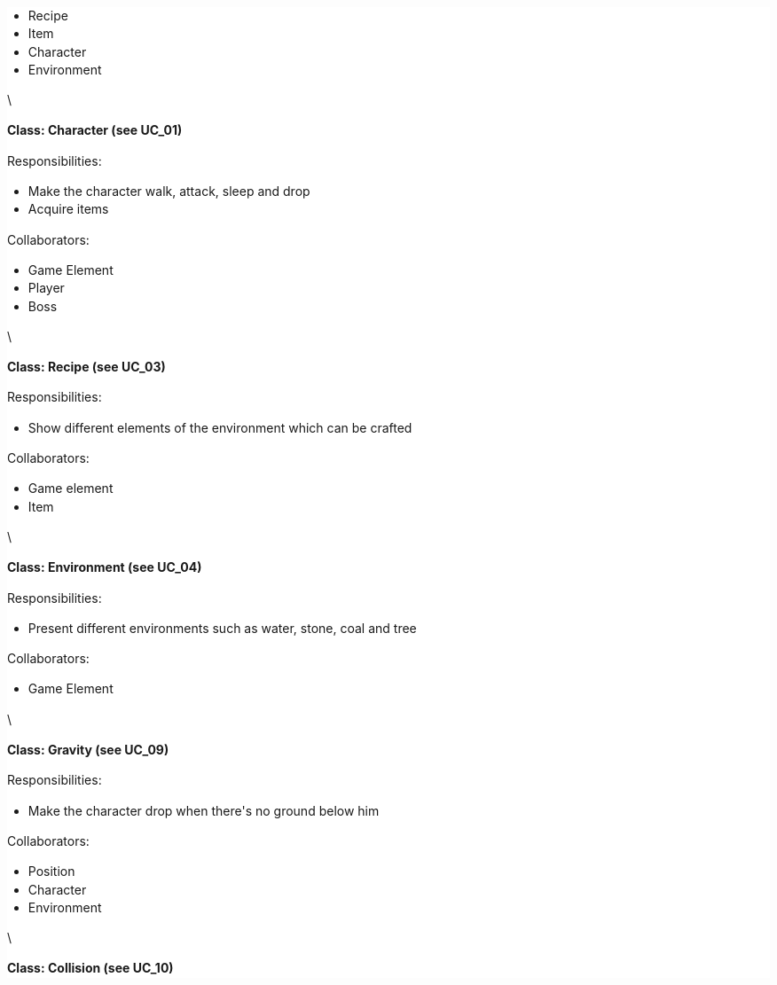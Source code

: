 - Recipe
- Item
- Character
- Environment

\

**Class: Character (see UC_01)**

Responsibilities:

- Make the character walk, attack, sleep and drop
- Acquire items

Collaborators:

- Game Element
- Player
- Boss

\

**Class: Recipe (see UC_03)**

Responsibilities:

- Show different elements of the environment which can be crafted

Collaborators:

- Game element 
- Item

\

**Class: Environment (see UC_04)**

Responsibilities:

- Present different environments such as water, stone, coal and tree

Collaborators:

- Game Element

\

**Class: Gravity (see UC_09)**  

Responsibilities:

- Make the character drop when there's no ground below him

Collaborators:

- Position    
- Character   
- Environment

\

**Class: Collision (see UC_10)**

